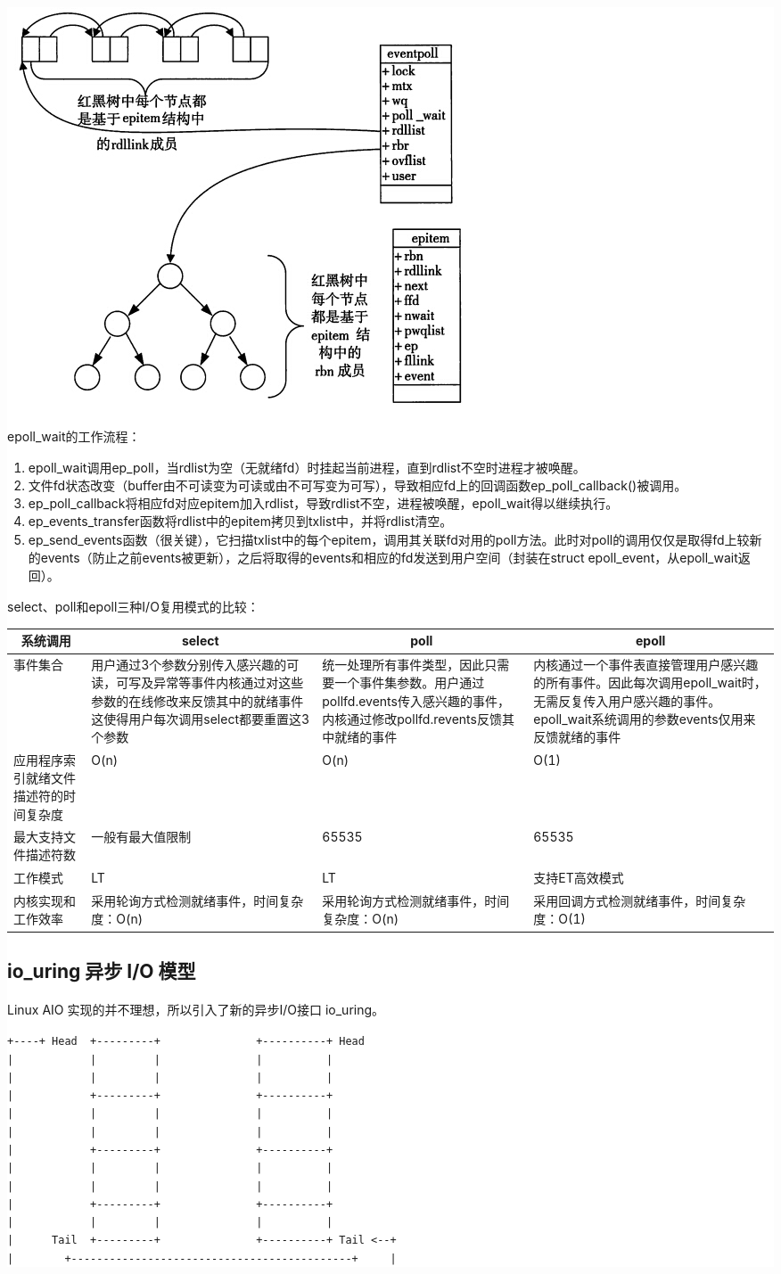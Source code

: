 ![img](/img/2022-07-07-Rust-async/rust_async_epoll.jpeg)

  epoll_wait的工作流程：

1. epoll_wait调用ep_poll，当rdlist为空（无就绪fd）时挂起当前进程，直到rdlist不空时进程才被唤醒。
2. 文件fd状态改变（buffer由不可读变为可读或由不可写变为可写），导致相应fd上的回调函数ep_poll_callback()被调用。
3. ep_poll_callback将相应fd对应epitem加入rdlist，导致rdlist不空，进程被唤醒，epoll_wait得以继续执行。
4. ep_events_transfer函数将rdlist中的epitem拷贝到txlist中，并将rdlist清空。
5. ep_send_events函数（很关键），它扫描txlist中的每个epitem，调用其关联fd对用的poll方法。此时对poll的调用仅仅是取得fd上较新的events（防止之前events被更新），之后将取得的events和相应的fd发送到用户空间（封装在struct epoll_event，从epoll_wait返回）。  

select、poll和epoll三种I/O复用模式的比较：

| 系统调用                               | select                                                       | poll                                                         | epoll                                                        |
| -------------------------------------- | ------------------------------------------------------------ | ------------------------------------------------------------ | ------------------------------------------------------------ |
| 事件集合                               | 用户通过3个参数分别传入感兴趣的可读，可写及异常等事件内核通过对这些参数的在线修改来反馈其中的就绪事件这使得用户每次调用select都要重置这3个参数 | 统一处理所有事件类型，因此只需要一个事件集参数。用户通过pollfd.events传入感兴趣的事件，内核通过修改pollfd.revents反馈其中就绪的事件 | 内核通过一个事件表直接管理用户感兴趣的所有事件。因此每次调用epoll_wait时，无需反复传入用户感兴趣的事件。epoll_wait系统调用的参数events仅用来反馈就绪的事件 |
| 应用程序索引就绪文件描述符的时间复杂度 | O(n)                                                         | O(n)                                                         | O(1)                                                         |
| 最大支持文件描述符数                   | 一般有最大值限制                                             | 65535                                                        | 65535                                                        |
| 工作模式                               | LT                                                           | LT                                                           | 支持ET高效模式                                               |
| 内核实现和工作效率                     | 采用轮询方式检测就绪事件，时间复杂度：O(n)                   | 采用轮询方式检测就绪事件，时间复杂度：O(n)                   | 采用回调方式检测就绪事件，时间复杂度：O(1)                   |

## io_uring 异步 I/O 模型

Linux AIO 实现的并不理想，所以引入了新的异步I/O接口 io_uring。

```text
+----+ Head  +---------+               +----------+ Head
|            |         |               |          |
|            |         |               |          |
|            +---------+               +----------+
|            |         |               |          |
|            |         |               |          |
|            +---------+               +----------+
|            |         |               |          |
|            |         |               |          |
|            +---------+               +----------+
|            |         |               |          |
|      Tail  +---------+               +----------+ Tail <--+
|        +--------------------------------------------+     |
```